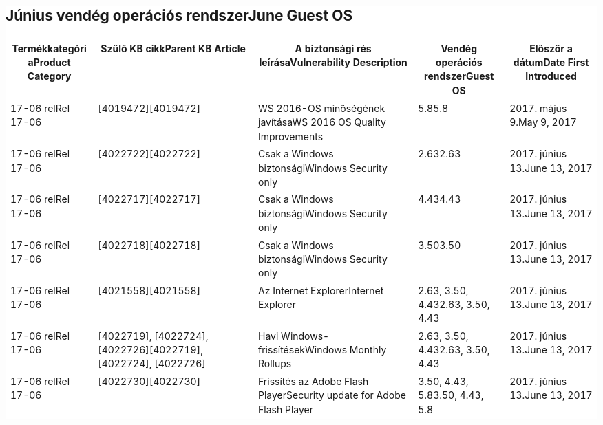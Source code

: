 ## <a name="june-guest-os"></a><span data-ttu-id="ee6f2-219">Június vendég operációs rendszer</span><span class="sxs-lookup"><span data-stu-id="ee6f2-219">June Guest OS</span></span>
| <span data-ttu-id="ee6f2-220">Termékkategória</span><span class="sxs-lookup"><span data-stu-id="ee6f2-220">Product Category</span></span> | <span data-ttu-id="ee6f2-221">Szülő KB cikk</span><span class="sxs-lookup"><span data-stu-id="ee6f2-221">Parent KB Article</span></span> | <span data-ttu-id="ee6f2-222">A biztonsági rés leírása</span><span class="sxs-lookup"><span data-stu-id="ee6f2-222">Vulnerability Description</span></span> | <span data-ttu-id="ee6f2-223">Vendég operációs rendszer</span><span class="sxs-lookup"><span data-stu-id="ee6f2-223">Guest OS</span></span> | <span data-ttu-id="ee6f2-224">Először a dátum</span><span class="sxs-lookup"><span data-stu-id="ee6f2-224">Date First Introduced</span></span> |
| --- | --- | --- | --- | --- |
| <span data-ttu-id="ee6f2-225">17-06 rel</span><span class="sxs-lookup"><span data-stu-id="ee6f2-225">Rel 17-06</span></span> | <span data-ttu-id="ee6f2-226">[4019472]</span><span class="sxs-lookup"><span data-stu-id="ee6f2-226">[4019472]</span></span> |<span data-ttu-id="ee6f2-227">WS 2016-OS minőségének javítása</span><span class="sxs-lookup"><span data-stu-id="ee6f2-227">WS 2016 OS Quality Improvements</span></span> |<span data-ttu-id="ee6f2-228">5.8</span><span class="sxs-lookup"><span data-stu-id="ee6f2-228">5.8</span></span> |<span data-ttu-id="ee6f2-229">2017. május 9.</span><span class="sxs-lookup"><span data-stu-id="ee6f2-229">May 9, 2017</span></span> |
| <span data-ttu-id="ee6f2-230">17-06 rel</span><span class="sxs-lookup"><span data-stu-id="ee6f2-230">Rel 17-06</span></span> | <span data-ttu-id="ee6f2-231">[4022722]</span><span class="sxs-lookup"><span data-stu-id="ee6f2-231">[4022722]</span></span> |<span data-ttu-id="ee6f2-232">Csak a Windows biztonsági</span><span class="sxs-lookup"><span data-stu-id="ee6f2-232">Windows Security only</span></span> |<span data-ttu-id="ee6f2-233">2.63</span><span class="sxs-lookup"><span data-stu-id="ee6f2-233">2.63</span></span> |<span data-ttu-id="ee6f2-234">2017. június 13.</span><span class="sxs-lookup"><span data-stu-id="ee6f2-234">June 13, 2017</span></span> |
| <span data-ttu-id="ee6f2-235">17-06 rel</span><span class="sxs-lookup"><span data-stu-id="ee6f2-235">Rel 17-06</span></span> | <span data-ttu-id="ee6f2-236">[4022717]</span><span class="sxs-lookup"><span data-stu-id="ee6f2-236">[4022717]</span></span> |<span data-ttu-id="ee6f2-237">Csak a Windows biztonsági</span><span class="sxs-lookup"><span data-stu-id="ee6f2-237">Windows Security only</span></span> |<span data-ttu-id="ee6f2-238">4.43</span><span class="sxs-lookup"><span data-stu-id="ee6f2-238">4.43</span></span> |<span data-ttu-id="ee6f2-239">2017. június 13.</span><span class="sxs-lookup"><span data-stu-id="ee6f2-239">June 13, 2017</span></span> |
| <span data-ttu-id="ee6f2-240">17-06 rel</span><span class="sxs-lookup"><span data-stu-id="ee6f2-240">Rel 17-06</span></span> | <span data-ttu-id="ee6f2-241">[4022718]</span><span class="sxs-lookup"><span data-stu-id="ee6f2-241">[4022718]</span></span> |<span data-ttu-id="ee6f2-242">Csak a Windows biztonsági</span><span class="sxs-lookup"><span data-stu-id="ee6f2-242">Windows Security only</span></span> |<span data-ttu-id="ee6f2-243">3.50</span><span class="sxs-lookup"><span data-stu-id="ee6f2-243">3.50</span></span> |<span data-ttu-id="ee6f2-244">2017. június 13.</span><span class="sxs-lookup"><span data-stu-id="ee6f2-244">June 13, 2017</span></span> |
| <span data-ttu-id="ee6f2-245">17-06 rel</span><span class="sxs-lookup"><span data-stu-id="ee6f2-245">Rel 17-06</span></span> | <span data-ttu-id="ee6f2-246">[4021558]</span><span class="sxs-lookup"><span data-stu-id="ee6f2-246">[4021558]</span></span> |<span data-ttu-id="ee6f2-247">Az Internet Explorer</span><span class="sxs-lookup"><span data-stu-id="ee6f2-247">Internet Explorer</span></span>|<span data-ttu-id="ee6f2-248">2.63, 3.50, 4.43</span><span class="sxs-lookup"><span data-stu-id="ee6f2-248">2.63, 3.50, 4.43</span></span> |<span data-ttu-id="ee6f2-249">2017. június 13.</span><span class="sxs-lookup"><span data-stu-id="ee6f2-249">June 13, 2017</span></span> |
| <span data-ttu-id="ee6f2-250">17-06 rel</span><span class="sxs-lookup"><span data-stu-id="ee6f2-250">Rel 17-06</span></span> | <span data-ttu-id="ee6f2-251">[4022719], [4022724], [4022726]</span><span class="sxs-lookup"><span data-stu-id="ee6f2-251">[4022719], [4022724], [4022726]</span></span> |<span data-ttu-id="ee6f2-252">Havi Windows-frissítések</span><span class="sxs-lookup"><span data-stu-id="ee6f2-252">Windows Monthly Rollups</span></span> |<span data-ttu-id="ee6f2-253">2.63, 3.50, 4.43</span><span class="sxs-lookup"><span data-stu-id="ee6f2-253">2.63, 3.50, 4.43</span></span> |<span data-ttu-id="ee6f2-254">2017. június 13.</span><span class="sxs-lookup"><span data-stu-id="ee6f2-254">June 13, 2017</span></span> |
| <span data-ttu-id="ee6f2-255">17-06 rel</span><span class="sxs-lookup"><span data-stu-id="ee6f2-255">Rel 17-06</span></span> | <span data-ttu-id="ee6f2-256">[4022730]</span><span class="sxs-lookup"><span data-stu-id="ee6f2-256">[4022730]</span></span> |<span data-ttu-id="ee6f2-257">Frissítés az Adobe Flash Player</span><span class="sxs-lookup"><span data-stu-id="ee6f2-257">Security update for Adobe Flash Player</span></span> |<span data-ttu-id="ee6f2-258">3.50, 4.43, 5.8</span><span class="sxs-lookup"><span data-stu-id="ee6f2-258">3.50, 4.43, 5.8</span></span> |<span data-ttu-id="ee6f2-259">2017. június 13.</span><span class="sxs-lookup"><span data-stu-id="ee6f2-259">June 13, 2017</span></span> |